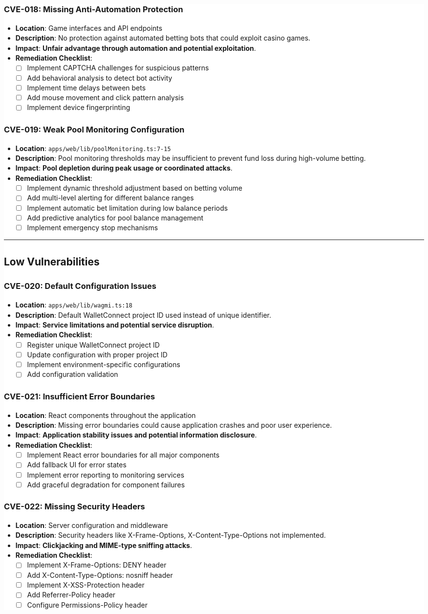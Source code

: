 ### CVE-018: Missing Anti-Automation Protection
- **Location**: Game interfaces and API endpoints
- **Description**: No protection against automated betting bots that could exploit casino games.
- **Impact**: **Unfair advantage through automation and potential exploitation**.
- **Remediation Checklist**:
  - [ ] Implement CAPTCHA challenges for suspicious patterns
  - [ ] Add behavioral analysis to detect bot activity
  - [ ] Implement time delays between bets
  - [ ] Add mouse movement and click pattern analysis
  - [ ] Implement device fingerprinting

### CVE-019: Weak Pool Monitoring Configuration
- **Location**: `apps/web/lib/poolMonitoring.ts:7-15`
- **Description**: Pool monitoring thresholds may be insufficient to prevent fund loss during high-volume betting.
- **Impact**: **Pool depletion during peak usage or coordinated attacks**.
- **Remediation Checklist**:
  - [ ] Implement dynamic threshold adjustment based on betting volume
  - [ ] Add multi-level alerting for different balance ranges
  - [ ] Implement automatic bet limitation during low balance periods
  - [ ] Add predictive analytics for pool balance management
  - [ ] Implement emergency stop mechanisms

---

## Low Vulnerabilities

### CVE-020: Default Configuration Issues
- **Location**: `apps/web/lib/wagmi.ts:18`
- **Description**: Default WalletConnect project ID used instead of unique identifier.
- **Impact**: **Service limitations and potential service disruption**.
- **Remediation Checklist**:
  - [ ] Register unique WalletConnect project ID
  - [ ] Update configuration with proper project ID
  - [ ] Implement environment-specific configurations
  - [ ] Add configuration validation

### CVE-021: Insufficient Error Boundaries
- **Location**: React components throughout the application
- **Description**: Missing error boundaries could cause application crashes and poor user experience.
- **Impact**: **Application stability issues and potential information disclosure**.
- **Remediation Checklist**:
  - [ ] Implement React error boundaries for all major components
  - [ ] Add fallback UI for error states
  - [ ] Implement error reporting to monitoring services
  - [ ] Add graceful degradation for component failures

### CVE-022: Missing Security Headers
- **Location**: Server configuration and middleware
- **Description**: Security headers like X-Frame-Options, X-Content-Type-Options not implemented.
- **Impact**: **Clickjacking and MIME-type sniffing attacks**.
- **Remediation Checklist**:
  - [ ] Implement X-Frame-Options: DENY header
  - [ ] Add X-Content-Type-Options: nosniff header
  - [ ] Implement X-XSS-Protection header
  - [ ] Add Referrer-Policy header
  - [ ] Configure Permissions-Policy header
